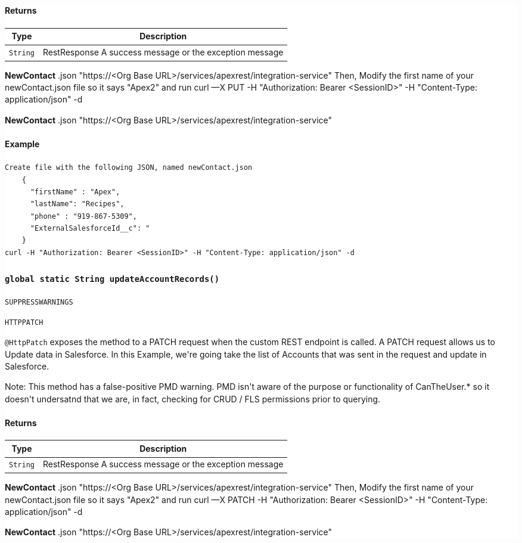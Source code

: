 #### Returns

|Type|Description|
|---|---|
|`String`|RestResponse A success message or the exception message|


**NewContact** .json "https://&lt;Org Base URL&gt;/services/apexrest/integration-service"
Then, Modify the first name of your newContact.json file so it says "Apex2" and run
curl —X PUT -H "Authorization: Bearer &lt;SessionID&gt;" -H "Content-Type: application/json" -d


**NewContact** .json "https://&lt;Org Base URL&gt;/services/apexrest/integration-service"

#### Example
```apex
Create file with the following JSON, named newContact.json
    {
      "firstName" : "Apex",
      "lastName": "Recipes",
      "phone" : "919-867-5309",
      "ExternalSalesforceId__c": "
    }
curl -H "Authorization: Bearer <SessionID>" -H "Content-Type: application/json" -d
```


### `global static String updateAccountRecords()`

`SUPPRESSWARNINGS`

`HTTPPATCH`

`@HttpPatch` exposes the method to a PATCH request when the
custom REST endpoint is called. A PATCH request allows us to Update
data in Salesforce. In this Example, we're going take the list of
Accounts that was sent in the request and update in Salesforce.

Note: This method has a false-positive PMD warning. PMD isn't aware of
the purpose or functionality of CanTheUser.* so it doesn't undersatnd
that we are, in fact, checking for CRUD / FLS permissions prior to
querying.

#### Returns

|Type|Description|
|---|---|
|`String`|RestResponse A success message or the exception message|


**NewContact** .json "https://&lt;Org Base URL&gt;/services/apexrest/integration-service"
Then, Modify the first name of your newContact.json file so it says "Apex2" and run
curl —X PATCH -H "Authorization: Bearer &lt;SessionID&gt;" -H "Content-Type: application/json" -d


**NewContact** .json "https://&lt;Org Base URL&gt;/services/apexrest/integration-service"

